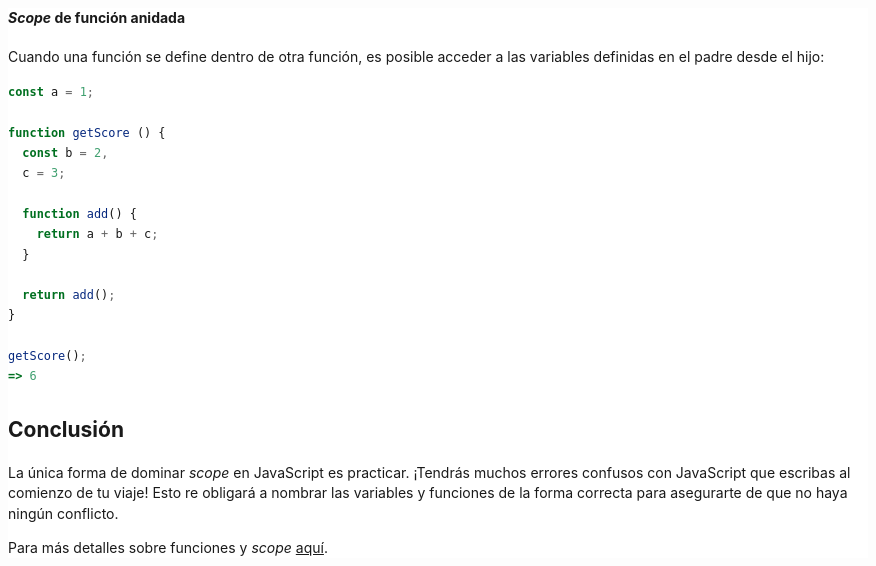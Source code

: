 #### _Scope_ de función anidada

Cuando una función se define dentro de otra función, es posible acceder a las variables definidas en el padre desde el hijo:

```javascript
const a = 1;

function getScore () {
  const b = 2,
  c = 3;

  function add() {
    return a + b + c;
  }

  return add();
}

getScore();
=> 6
```

## Conclusión

La única forma de dominar _scope_ en JavaScript es practicar. ¡Tendrás muchos errores confusos con JavaScript que escribas al comienzo de tu viaje! Esto re obligará a nombrar las variables y funciones de la forma correcta para asegurarte de que no haya ningún conflicto.

Para más detalles sobre funciones y _scope_ [aquí](https://developer.mozilla.org/en-US/docs/Web/JavaScript/Guide/Functions).
